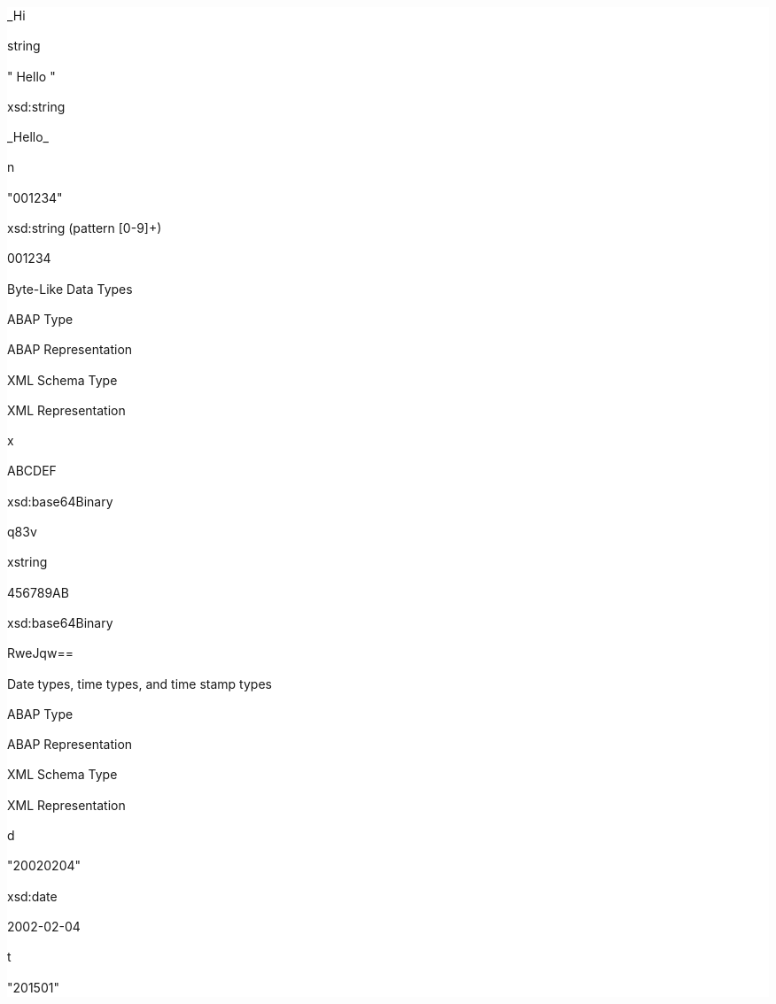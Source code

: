 \_Hi

string

" Hello "

xsd:string

\_Hello\_

n

"001234"

xsd:string (pattern \[0-9\]+)

001234

Byte-Like Data Types

ABAP Type

ABAP Representation

XML Schema Type

XML Representation

x

ABCDEF

xsd:base64Binary

q83v

xstring

456789AB

xsd:base64Binary

RweJqw==

Date types, time types, and time stamp types

ABAP Type

ABAP Representation

XML Schema Type

XML Representation

d

"20020204"

xsd:date

2002-02-04

t

"201501"
